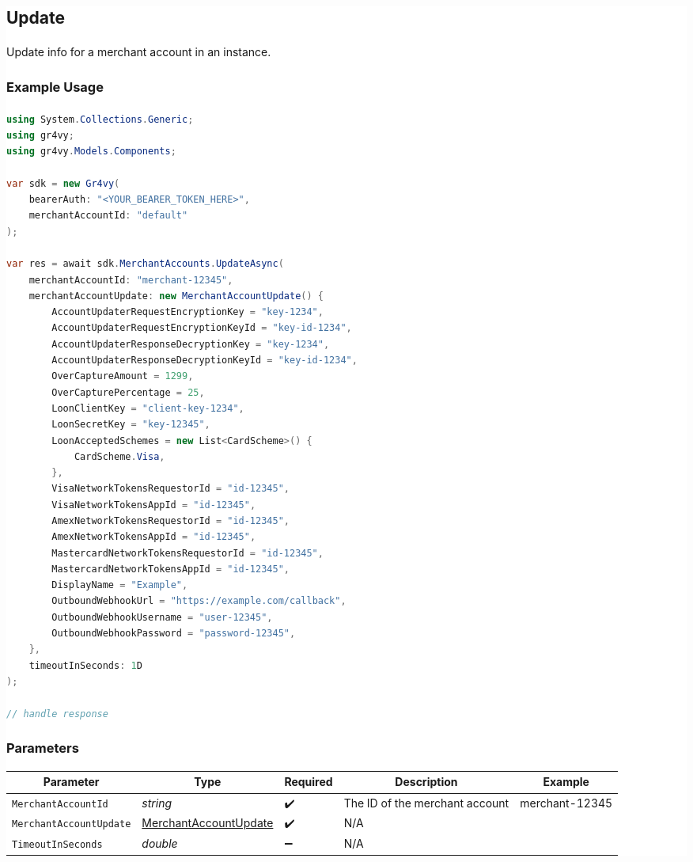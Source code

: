 ## Update

Update info for a merchant account in an instance.

### Example Usage

```csharp
using System.Collections.Generic;
using gr4vy;
using gr4vy.Models.Components;

var sdk = new Gr4vy(
    bearerAuth: "<YOUR_BEARER_TOKEN_HERE>",
    merchantAccountId: "default"
);

var res = await sdk.MerchantAccounts.UpdateAsync(
    merchantAccountId: "merchant-12345",
    merchantAccountUpdate: new MerchantAccountUpdate() {
        AccountUpdaterRequestEncryptionKey = "key-1234",
        AccountUpdaterRequestEncryptionKeyId = "key-id-1234",
        AccountUpdaterResponseDecryptionKey = "key-1234",
        AccountUpdaterResponseDecryptionKeyId = "key-id-1234",
        OverCaptureAmount = 1299,
        OverCapturePercentage = 25,
        LoonClientKey = "client-key-1234",
        LoonSecretKey = "key-12345",
        LoonAcceptedSchemes = new List<CardScheme>() {
            CardScheme.Visa,
        },
        VisaNetworkTokensRequestorId = "id-12345",
        VisaNetworkTokensAppId = "id-12345",
        AmexNetworkTokensRequestorId = "id-12345",
        AmexNetworkTokensAppId = "id-12345",
        MastercardNetworkTokensRequestorId = "id-12345",
        MastercardNetworkTokensAppId = "id-12345",
        DisplayName = "Example",
        OutboundWebhookUrl = "https://example.com/callback",
        OutboundWebhookUsername = "user-12345",
        OutboundWebhookPassword = "password-12345",
    },
    timeoutInSeconds: 1D
);

// handle response
```

### Parameters

| Parameter                                                                 | Type                                                                      | Required                                                                  | Description                                                               | Example                                                                   |
| ------------------------------------------------------------------------- | ------------------------------------------------------------------------- | ------------------------------------------------------------------------- | ------------------------------------------------------------------------- | ------------------------------------------------------------------------- |
| `MerchantAccountId`                                                       | *string*                                                                  | :heavy_check_mark:                                                        | The ID of the merchant account                                            | merchant-12345                                                            |
| `MerchantAccountUpdate`                                                   | [MerchantAccountUpdate](../../Models/Components/MerchantAccountUpdate.md) | :heavy_check_mark:                                                        | N/A                                                                       |                                                                           |
| `TimeoutInSeconds`                                                        | *double*                                                                  | :heavy_minus_sign:                                                        | N/A                                                                       |                                                                           |
